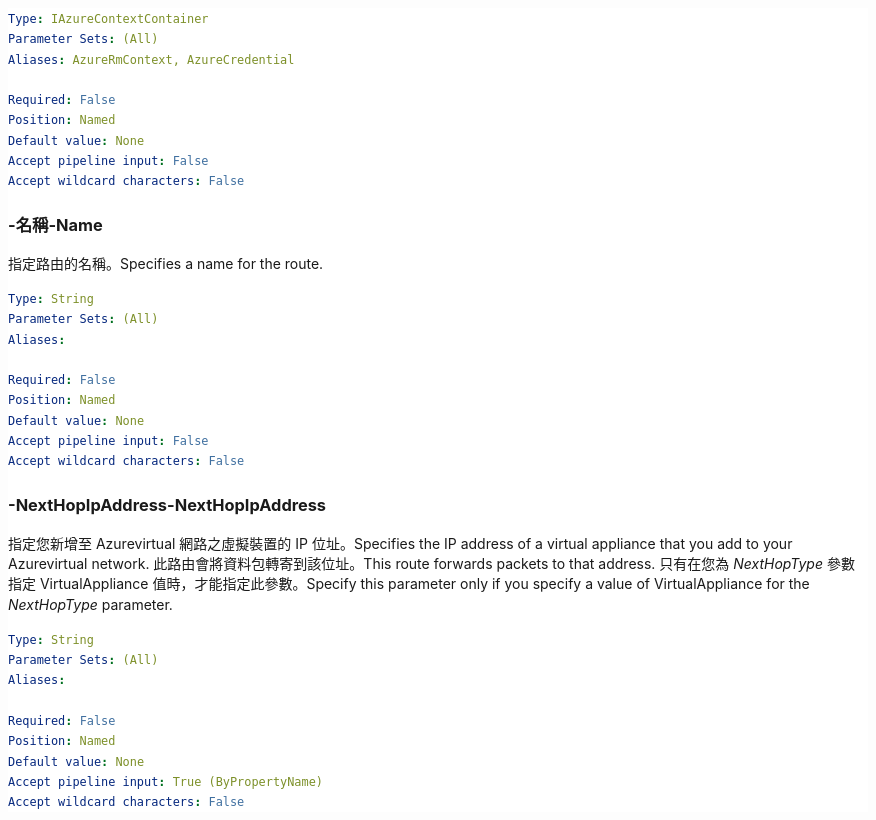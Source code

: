```yaml
Type: IAzureContextContainer
Parameter Sets: (All)
Aliases: AzureRmContext, AzureCredential

Required: False
Position: Named
Default value: None
Accept pipeline input: False
Accept wildcard characters: False
```

### <span data-ttu-id="76dd6-117">-名稱</span><span class="sxs-lookup"><span data-stu-id="76dd6-117">-Name</span></span>
<span data-ttu-id="76dd6-118">指定路由的名稱。</span><span class="sxs-lookup"><span data-stu-id="76dd6-118">Specifies a name for the route.</span></span>

```yaml
Type: String
Parameter Sets: (All)
Aliases: 

Required: False
Position: Named
Default value: None
Accept pipeline input: False
Accept wildcard characters: False
```

### <span data-ttu-id="76dd6-119">-NextHopIpAddress</span><span class="sxs-lookup"><span data-stu-id="76dd6-119">-NextHopIpAddress</span></span>
<span data-ttu-id="76dd6-120">指定您新增至 Azurevirtual 網路之虛擬裝置的 IP 位址。</span><span class="sxs-lookup"><span data-stu-id="76dd6-120">Specifies the IP address of a virtual appliance that you add to your Azurevirtual network.</span></span>
<span data-ttu-id="76dd6-121">此路由會將資料包轉寄到該位址。</span><span class="sxs-lookup"><span data-stu-id="76dd6-121">This route forwards packets to that address.</span></span>
<span data-ttu-id="76dd6-122">只有在您為 *NextHopType* 參數指定 VirtualAppliance 值時，才能指定此參數。</span><span class="sxs-lookup"><span data-stu-id="76dd6-122">Specify this parameter only if you specify a value of VirtualAppliance for the *NextHopType* parameter.</span></span>

```yaml
Type: String
Parameter Sets: (All)
Aliases: 

Required: False
Position: Named
Default value: None
Accept pipeline input: True (ByPropertyName)
Accept wildcard characters: False
```
